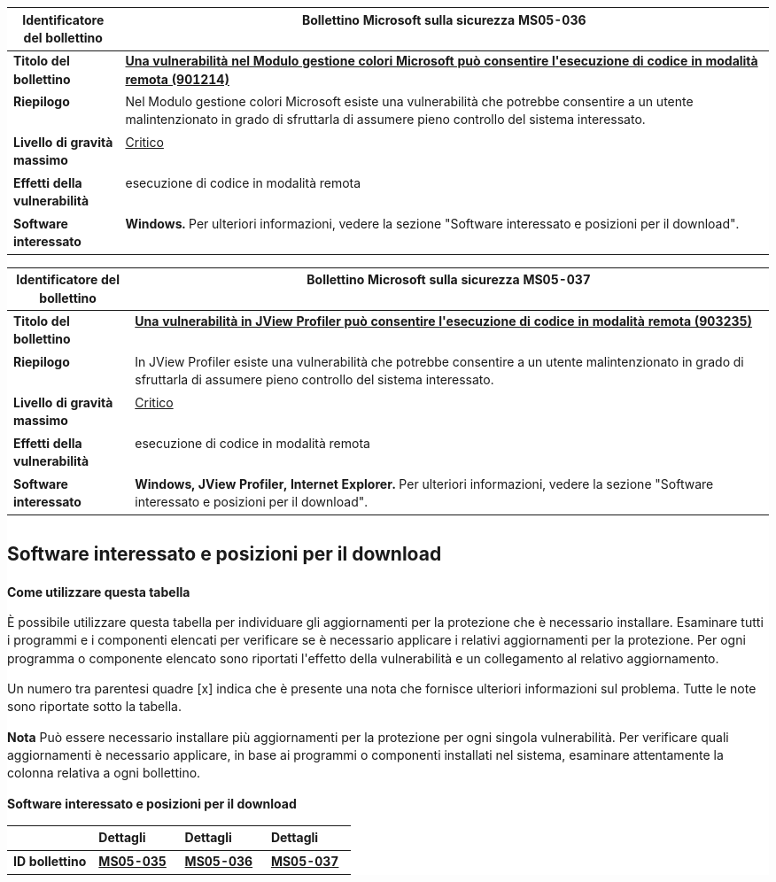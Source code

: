 | Identificatore del bollettino   | Bollettino Microsoft sulla sicurezza MS05-036                                                                                                                                                 |
|---------------------------------|-----------------------------------------------------------------------------------------------------------------------------------------------------------------------------------------------|
| **Titolo del bollettino**       | [**Una vulnerabilità nel Modulo gestione colori Microsoft può consentire l'esecuzione di codice in modalità remota (901214)**](http://technet.microsoft.com/security/bulletin/ms05-036)       |
| **Riepilogo**                   | Nel Modulo gestione colori Microsoft esiste una vulnerabilità che potrebbe consentire a un utente malintenzionato in grado di sfruttarla di assumere pieno controllo del sistema interessato. |
| **Livello di gravità massimo**  | [Critico](http://technet.microsoft.com/security/bulletin/rating)                                                                                                                              |
| **Effetti della vulnerabilità** | esecuzione di codice in modalità remota                                                                                                                                                       |
| **Software interessato**        | **Windows.** Per ulteriori informazioni, vedere la sezione "Software interessato e posizioni per il download".                                                                                |

| Identificatore del bollettino   | Bollettino Microsoft sulla sicurezza MS05-037                                                                                                                              |
|---------------------------------|----------------------------------------------------------------------------------------------------------------------------------------------------------------------------|
| **Titolo del bollettino**       | [**Una vulnerabilità in JView Profiler può consentire l'esecuzione di codice in modalità remota (903235)**](http://technet.microsoft.com/security/bulletin/ms05-037)       |
| **Riepilogo**                   | In JView Profiler esiste una vulnerabilità che potrebbe consentire a un utente malintenzionato in grado di sfruttarla di assumere pieno controllo del sistema interessato. |
| **Livello di gravità massimo**  | [Critico](http://technet.microsoft.com/security/bulletin/rating)                                                                                                           |
| **Effetti della vulnerabilità** | esecuzione di codice in modalità remota                                                                                                                                    |
| **Software interessato**        | **Windows, JView Profiler, Internet Explorer.** Per ulteriori informazioni, vedere la sezione "Software interessato e posizioni per il download".                          |

Software interessato e posizioni per il download
------------------------------------------------

<span></span>
**Come utilizzare questa tabella**

È possibile utilizzare questa tabella per individuare gli aggiornamenti per la protezione che è necessario installare. Esaminare tutti i programmi e i componenti elencati per verificare se è necessario applicare i relativi aggiornamenti per la protezione. Per ogni programma o componente elencato sono riportati l'effetto della vulnerabilità e un collegamento al relativo aggiornamento.

Un numero tra parentesi quadre \[x\] indica che è presente una nota che fornisce ulteriori informazioni sul problema. Tutte le note sono riportate sotto la tabella.

**Nota** Può essere necessario installare più aggiornamenti per la protezione per ogni singola vulnerabilità. Per verificare quali aggiornamenti è necessario applicare, in base ai programmi o componenti installati nel sistema, esaminare attentamente la colonna relativa a ogni bollettino.

**Software interessato e posizioni per il download**

|                                                                                                                                                                                                | Dettagli                                                                                                                   | Dettagli                                                                                                                | Dettagli                                                                                                                 |
|------------------------------------------------------------------------------------------------------------------------------------------------------------------------------------------------|----------------------------------------------------------------------------------------------------------------------------|-------------------------------------------------------------------------------------------------------------------------|--------------------------------------------------------------------------------------------------------------------------|
| **ID bollettino**                                                                                                                                                                              | [**MS05-035**](http://technet.microsoft.com/security/bulletin/ms05-035)                                                    | [**MS05-036**](http://technet.microsoft.com/security/bulletin/ms05-036)                                                 | [**MS05-037**](http://technet.microsoft.com/security/bulletin/ms05-037)                                                  |